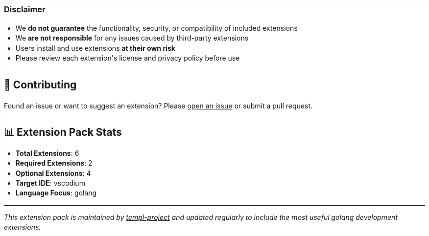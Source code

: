 ### Disclaimer
- We **do not guarantee** the functionality, security, or compatibility of included extensions
- We **are not responsible** for any issues caused by third-party extensions
- Users install and use extensions **at their own risk**
- Please review each extension's license and privacy policy before use

## 🤝 Contributing

Found an issue or want to suggest an extension? Please [open an issue](https://github.com/templ-project/vscode-extensions/issues) or submit a pull request.

## 📊 Extension Pack Stats

- **Total Extensions**: 6
- **Required Extensions**: 2
- **Optional Extensions**: 4
- **Target IDE**: vscodium
- **Language Focus**: golang

---

*This extension pack is maintained by [templ-project](https://github.com/templ-project) and updated regularly to include the most useful golang development extensions.*

